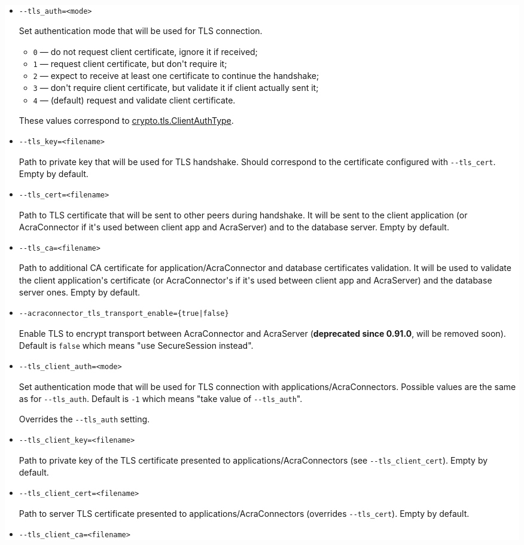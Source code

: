 * `--tls_auth=<mode>`

  Set authentication mode that will be used for TLS connection.

  * `0` — do not request client certificate, ignore it if received;
  * `1` — request client certificate, but don't require it;
  * `2` — expect to receive at least one certificate to continue the handshake;
  * `3` — don't require client certificate, but validate it if client actually sent it;
  * `4` — (default) request and validate client certificate.

  These values correspond to [crypto.tls.ClientAuthType](https://golang.org/pkg/crypto/tls/#ClientAuthType).

* `--tls_key=<filename>`

  Path to private key that will be used for TLS handshake.
  Should correspond to the certificate configured with `--tls_cert`.
  Empty by default.

* `--tls_cert=<filename>`

  Path to TLS certificate that will be sent to other peers during handshake.
  It will be sent to the client application (or AcraConnector if it's used between client app and AcraServer) and to the database server.
  Empty by default.

* `--tls_ca=<filename>`

  Path to additional CA certificate for application/AcraConnector and database certificates validation.
  It will be used to validate the client application's certificate (or AcraConnector's if it's used between client app and AcraServer) and the database server ones.
  Empty by default.

* `--acraconnector_tls_transport_enable={true|false}`

  Enable TLS to encrypt transport between AcraConnector and AcraServer (**deprecated since 0.91.0**, will be removed soon).
  Default is `false` which means "use SecureSession instead".

* `--tls_client_auth=<mode>`

  Set authentication mode that will be used for TLS connection with applications/AcraConnectors.
  Possible values are the same as for `--tls_auth`.
  Default is `-1` which means "take value of `--tls_auth`".

  Overrides the `--tls_auth` setting.

* `--tls_client_key=<filename>`

  Path to private key of the TLS certificate presented to applications/AcraConnectors (see `--tls_client_cert`).
  Empty by default.

* `--tls_client_cert=<filename>`

  Path to server TLS certificate presented to applications/AcraConnectors (overrides `--tls_cert`).
  Empty by default.

* `--tls_client_ca=<filename>`
